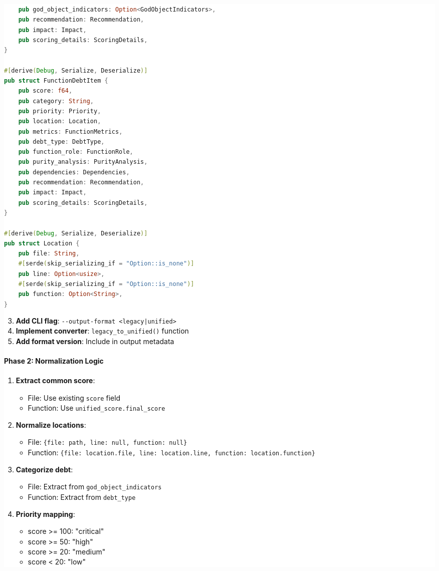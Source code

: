    ```rust
       pub god_object_indicators: Option<GodObjectIndicators>,
       pub recommendation: Recommendation,
       pub impact: Impact,
       pub scoring_details: ScoringDetails,
   }

   #[derive(Debug, Serialize, Deserialize)]
   pub struct FunctionDebtItem {
       pub score: f64,
       pub category: String,
       pub priority: Priority,
       pub location: Location,
       pub metrics: FunctionMetrics,
       pub debt_type: DebtType,
       pub function_role: FunctionRole,
       pub purity_analysis: PurityAnalysis,
       pub dependencies: Dependencies,
       pub recommendation: Recommendation,
       pub impact: Impact,
       pub scoring_details: ScoringDetails,
   }

   #[derive(Debug, Serialize, Deserialize)]
   pub struct Location {
       pub file: String,
       #[serde(skip_serializing_if = "Option::is_none")]
       pub line: Option<usize>,
       #[serde(skip_serializing_if = "Option::is_none")]
       pub function: Option<String>,
   }
   ```

3. **Add CLI flag**: `--output-format <legacy|unified>`
4. **Implement converter**: `legacy_to_unified()` function
5. **Add format version**: Include in output metadata

#### Phase 2: Normalization Logic

1. **Extract common score**:
   - File: Use existing `score` field
   - Function: Use `unified_score.final_score`

2. **Normalize locations**:
   - File: `{file: path, line: null, function: null}`
   - Function: `{file: location.file, line: location.line, function: location.function}`

3. **Categorize debt**:
   - File: Extract from `god_object_indicators`
   - Function: Extract from `debt_type`

4. **Priority mapping**:
   - score >= 100: "critical"
   - score >= 50: "high"
   - score >= 20: "medium"
   - score < 20: "low"
